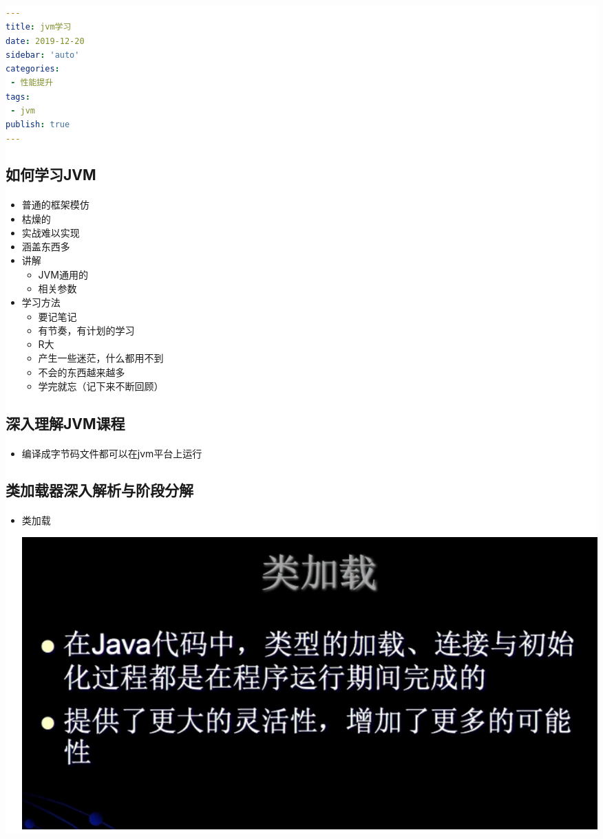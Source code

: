 ```yaml
---
title: jvm学习
date: 2019-12-20
sidebar: 'auto'
categories:
 - 性能提升
tags:
 - jvm
publish: true
---
```


## 如何学习JVM

* 普通的框架模仿
* 枯燥的
* 实战难以实现
* 涵盖东西多
* 讲解
  * JVM通用的
  * 相关参数
* 学习方法
  * 要记笔记
  * 有节奏，有计划的学习
  * R大
  * 产生一些迷茫，什么都用不到
  * 不会的东西越来越多
  * 学完就忘（记下来不断回顾）

## 深入理解JVM课程

* 编译成字节码文件都可以在jvm平台上运行

## 类加载器深入解析与阶段分解

* 类加载

  ![](../images/jvm/20191218001928.png)

